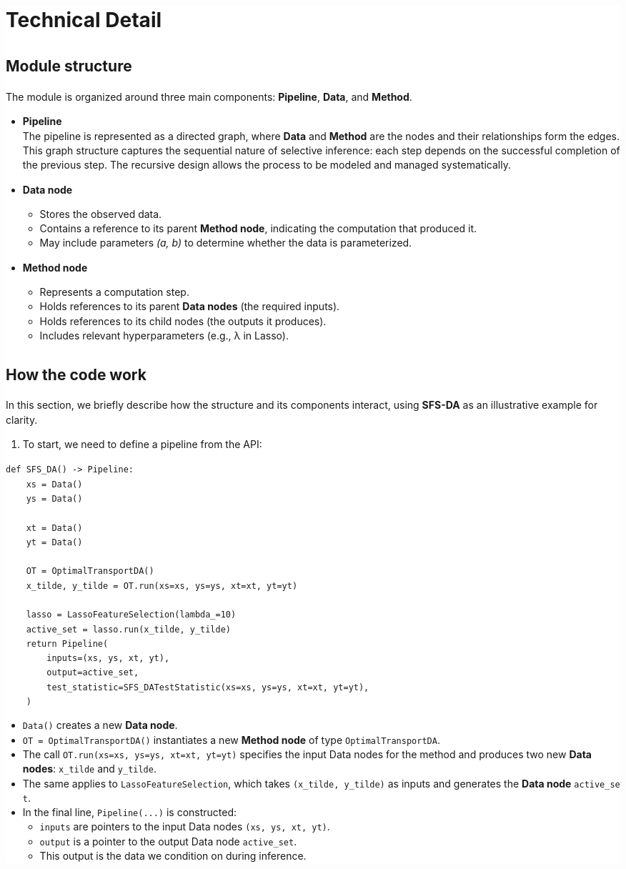 # Technical Detail

## Module structure

The module is organized around three main components: **Pipeline**, **Data**, and **Method**.

- **Pipeline**  
  The pipeline is represented as a directed graph, where **Data** and **Method** are the nodes and their relationships form the edges.  
  This graph structure captures the sequential nature of selective inference: each step depends on the successful completion of the previous step. The recursive design allows the process to be modeled and managed systematically.

- **Data node**  
  - Stores the observed data.  
  - Contains a reference to its parent **Method node**, indicating the computation that produced it.  
  - May include parameters *(a, b)* to determine whether the data is parameterized.  

- **Method node**  
  - Represents a computation step.  
  - Holds references to its parent **Data nodes** (the required inputs).  
  - Holds references to its child nodes (the outputs it produces).  
  - Includes relevant hyperparameters (e.g., λ in Lasso).  

## How the code work

In this section, we briefly describe how the structure and its components interact, using **SFS-DA** as an illustrative example for clarity.


1. To start, we need to define a pipeline from the API:

```{python}
def SFS_DA() -> Pipeline:
    xs = Data()
    ys = Data()

    xt = Data()
    yt = Data()

    OT = OptimalTransportDA()
    x_tilde, y_tilde = OT.run(xs=xs, ys=ys, xt=xt, yt=yt)

    lasso = LassoFeatureSelection(lambda_=10)
    active_set = lasso.run(x_tilde, y_tilde)
    return Pipeline(
        inputs=(xs, ys, xt, yt),
        output=active_set,
        test_statistic=SFS_DATestStatistic(xs=xs, ys=ys, xt=xt, yt=yt),
    )
```

- `Data()` creates a new **Data node**.  
- `OT = OptimalTransportDA()` instantiates a new **Method node** of type `OptimalTransportDA`.  
- The call `OT.run(xs=xs, ys=ys, xt=xt, yt=yt)` specifies the input Data nodes for the method and produces two new **Data nodes**: `x_tilde` and `y_tilde`.  
- The same applies to `LassoFeatureSelection`, which takes `(x_tilde, y_tilde)` as inputs and generates the **Data node** `active_set`.  
- In the final line, `Pipeline(...)` is constructed:  
  - `inputs` are pointers to the input Data nodes `(xs, ys, xt, yt)`.  
  - `output` is a pointer to the output Data node `active_set`.  
  - This output is the data we condition on during inference. 
